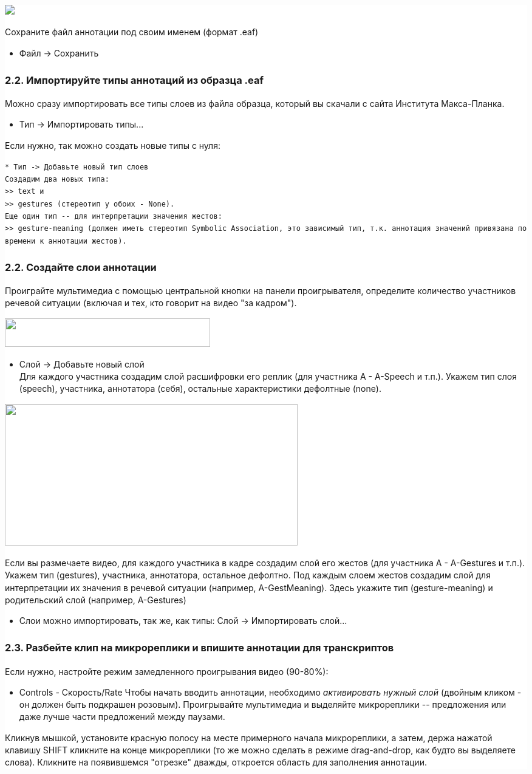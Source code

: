 <img src="http://hseinstruments.wikispaces.com/file/view/Screenshot_ELAN1.png/462984126/Screenshot_ELAN1.png"/>

Сохраните файл аннотации под своим именем (формат .eaf)
* Файл -> Сохранить  

### 2.2. Импортируйте типы аннотаций из образца .eaf 
Можно сразу импортировать все типы слоев из файла образца, который вы скачали с сайта Института Макса-Планка.
* Тип -> Импортировать типы...

Если нужно, так можно создать новые типы с нуля:
```
* Тип -> Добавьте новый тип слоев  
Создадим два новых типа:
>> text и
>> gestures (стереотип у обоих - None).
Еще один тип -- для интерпретации значения жестов:
>> gesture-meaning (должен иметь стереотип Symbolic Association, это зависимый тип, т.к. аннотация значений привязана по времени к аннотации жестов).
```

### 2.2. Создайте слои аннотации   
Проиграйте мультимедиа с помощью центральной кнопки на панели проигрывателя, определите количество участников речевой ситуации (включая и тех, кто говорит на видео "за кадром").

<img src="http://hseinstruments.wikispaces.com/file/view/Screenshot_ELAN2.png/462984104/338x47/Screenshot_ELAN2.png" width="338" height="47" />

* Слой -> Добавьте новый слой  
Для каждого участника создадим слой расшифровки его реплик (для участника А - А-Speech и т.п.). Укажем тип слоя (speech), участника, аннотатора (себя), остальные характеристики дефолтные (none).

<img src="http://hseinstruments.wikispaces.com/file/view/Screenshot_ELAN9.png/563689575/482x233/Screenshot_ELAN9.png" width="482" height="233" />

Если вы размечаете видео, для каждого участника в кадре создадим слой его жестов (для участника А - А-Gestures и т.п.). Укажем тип (gestures), участника, аннотатора, остальное дефолтно. Под каждым слоем жестов создадим слой для интерпретации их значения в речевой ситуации (например, A-GestMeaning). Здесь укажите тип (gesture-meaning) и родительский слой (например, A-Gestures)
* Слои можно импортировать, так же, как типы: Слой -> Импортировать слой...

### 2.3. Разбейте клип на микрореплики и впишите аннотации для транскриптов   
Если нужно, настройте режим замедленного проигрывания видео (90-80%):
* Controls - Скорость/Rate
Чтобы начать вводить аннотации, необходимо _активировать нужный слой_ (двойным кликом - он должен быть подкрашен розовым).
Проигрывайте мультимедиа и выделяйте микрореплики -- предложения или даже лучше части предложений между паузами.

Кликнув мышкой, установите красную полосу на месте примерного начала микрореплики, а затем, держа нажатой клавишу SHIFT кликните на конце микрореплики (то же можно сделать в режиме drag-and-drop, как будто вы выделяете слова).
Кликните на появившемся "отрезке" дважды, откроется область для заполнения аннотации.
